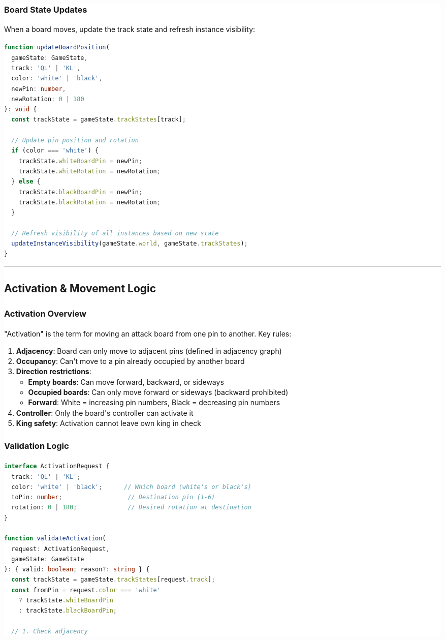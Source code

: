 ### Board State Updates

When a board moves, update the track state and refresh instance visibility:

```typescript
function updateBoardPosition(
  gameState: GameState,
  track: 'QL' | 'KL',
  color: 'white' | 'black',
  newPin: number,
  newRotation: 0 | 180
): void {
  const trackState = gameState.trackStates[track];
  
  // Update pin position and rotation
  if (color === 'white') {
    trackState.whiteBoardPin = newPin;
    trackState.whiteRotation = newRotation;
  } else {
    trackState.blackBoardPin = newPin;
    trackState.blackRotation = newRotation;
  }
  
  // Refresh visibility of all instances based on new state
  updateInstanceVisibility(gameState.world, gameState.trackStates);
}
```

---

## Activation & Movement Logic

### Activation Overview

"Activation" is the term for moving an attack board from one pin to another. Key rules:

1. **Adjacency**: Board can only move to adjacent pins (defined in adjacency graph)
2. **Occupancy**: Can't move to a pin already occupied by another board
3. **Direction restrictions**:
   - **Empty boards**: Can move forward, backward, or sideways
   - **Occupied boards**: Can only move forward or sideways (backward prohibited)
   - **Forward**: White = increasing pin numbers, Black = decreasing pin numbers
4. **Controller**: Only the board's controller can activate it
5. **King safety**: Activation cannot leave own king in check

### Validation Logic

```typescript
interface ActivationRequest {
  track: 'QL' | 'KL';
  color: 'white' | 'black';      // Which board (white's or black's)
  toPin: number;                  // Destination pin (1-6)
  rotation: 0 | 180;              // Desired rotation at destination
}

function validateActivation(
  request: ActivationRequest,
  gameState: GameState
): { valid: boolean; reason?: string } {
  const trackState = gameState.trackStates[request.track];
  const fromPin = request.color === 'white' 
    ? trackState.whiteBoardPin 
    : trackState.blackBoardPin;
  
  // 1. Check adjacency
```